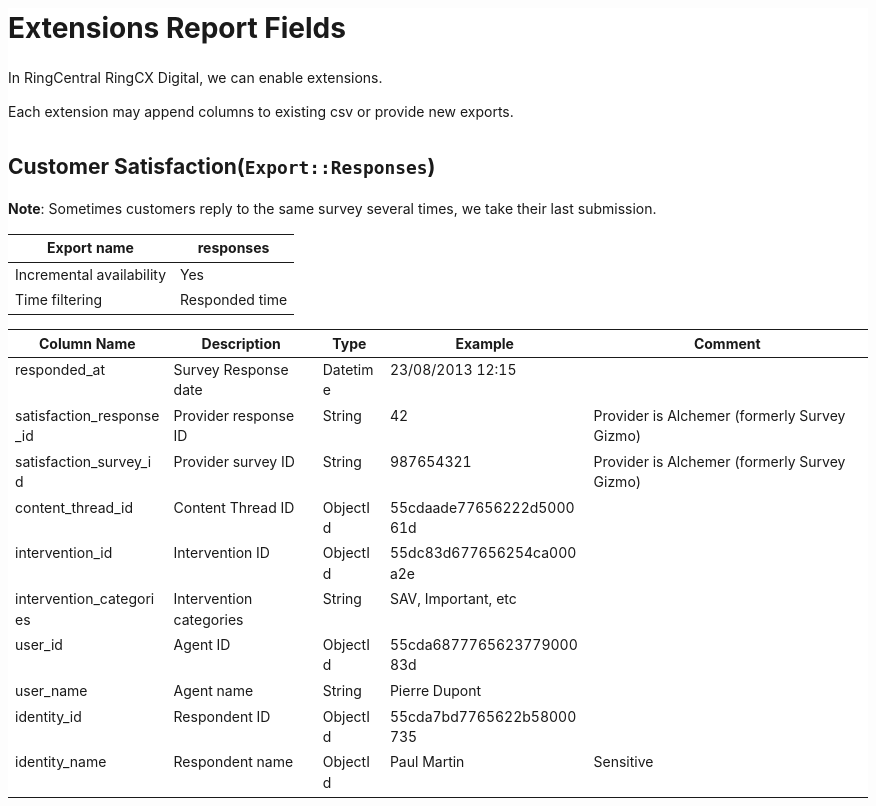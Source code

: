 # Extensions Report Fields

In RingCentral RingCX Digital, we can enable extensions.

Each extension may append columns to existing csv or provide new exports.

## Customer Satisfaction(`Export::Responses`)

**Note**: Sometimes customers reply to the same survey several times, we take their last submission.

| Export name              | responses      |
|--------------------------|----------------|
| Incremental availability | Yes            |
| Time filtering           | Responded time |

| Column Name              | Description                                | Type     | Example                  | Comment                                                                                                                                                                                                                                                                                                                                    |
|--------------------------|--------------------------------------------|----------|--------------------------|--------------------------------------------------------------------------------------------------------------------------------------------------------------------------------------------------------------------------------------------------------------------------------------------------------------------------------------------|
| responded_at             | Survey Response date                       | Datetime | 23/08/2013 12:15         |                                                                                                                                                                                                                                                                                                                                            |
| satisfaction_response_id | Provider response ID                       | String   | 42                       | Provider is Alchemer (formerly Survey Gizmo)                                                                                                                                                                                                                                                                                               |
| satisfaction_survey_id   | Provider survey ID                         | String   | 987654321                | Provider is Alchemer (formerly Survey Gizmo)                                                                                                                                                                                                                                                                                               |
| content_thread_id        | Content Thread  ID                         | ObjectId | 55cdaade77656222d500061d |                                                                                                                                                                                                                                                                                                                                            |
| intervention_id          | Intervention ID                            | ObjectId | 55dc83d677656254ca000a2e |                                                                                                                                                                                                                                                                                                                                            |
| intervention_categories  | Intervention categories                    | String   | SAV, Important, etc      |                                                                                                                                                                                                                                                                                                                                            |
| user_id                  | Agent ID                                   | ObjectId | 55cda687776562377900083d |                                                                                                                                                                                                                                                                                                                                            |
| user_name                | Agent name                                 | String   | Pierre Dupont            |                                                                                                                                                                                                                                                                                                                                            |
| identity_id              | Respondent ID                              | ObjectId | 55cda7bd7765622b58000735 |                                                                                                                                                                                                                                                                                                                                            |
| identity_name            | Respondent name                            | ObjectId | Paul Martin              | Sensitive                                                                                                                                                                                                                                                                                                                                  |